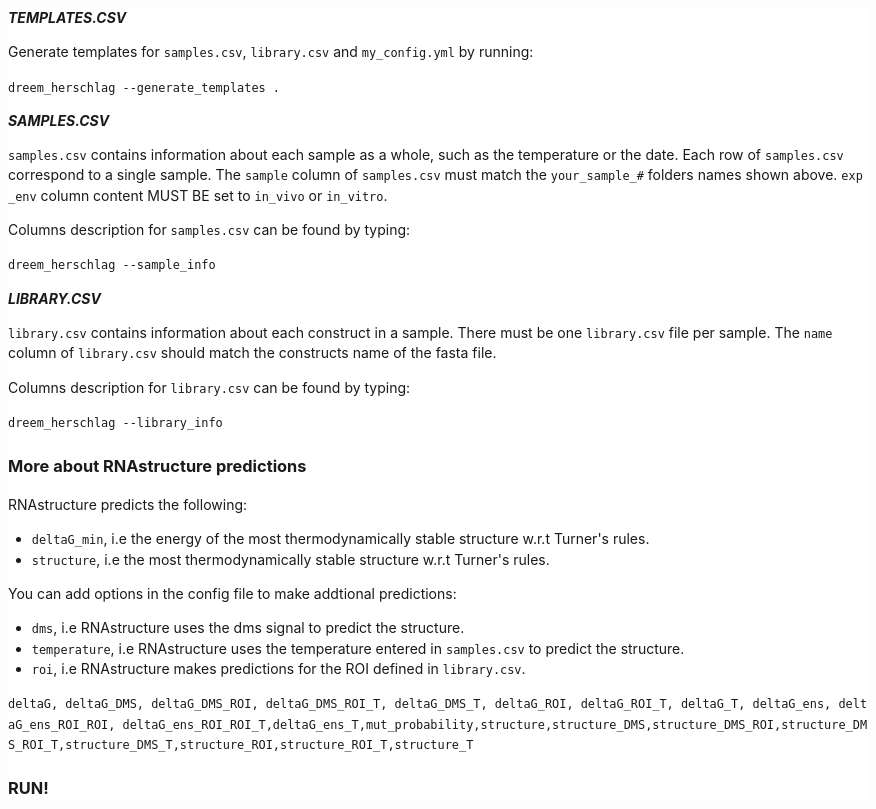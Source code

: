 __*TEMPLATES.CSV*__


Generate templates for `samples.csv`, `library.csv` and `my_config.yml` by running:

```
dreem_herschlag --generate_templates .
```

__*SAMPLES.CSV*__


`samples.csv` contains information about each sample as a whole, such as the temperature or the date. 
Each row of `samples.csv` correspond to a single sample. 
The `sample` column of `samples.csv` must match the `your_sample_#` folders names shown above.
`exp_env` column content MUST BE set to `in_vivo` or `in_vitro`.

Columns description for `samples.csv` can be found by typing:

```
dreem_herschlag --sample_info
```


__*LIBRARY.CSV*__


`library.csv` contains information about each construct in a sample.
There must be one `library.csv` file per sample.
The `name` column of `library.csv` should match the constructs name of the fasta file.

Columns description for `library.csv` can be found by typing:

```
dreem_herschlag --library_info
```

### More about RNAstructure predictions

RNAstructure predicts the following:
- ``deltaG_min``, i.e the energy of the most thermodynamically stable structure w.r.t Turner's rules.
- ``structure``, i.e the most thermodynamically stable structure w.r.t Turner's rules.

You can add options in the config file to make addtional predictions:
- ``dms``, i.e RNAstructure uses the dms signal to predict the structure.  
- ``temperature``, i.e RNAstructure uses the temperature entered in ``samples.csv`` to predict the structure. 
- ``roi``, i.e RNAstructure makes predictions for the ROI defined in ``library.csv``.

```
deltaG, deltaG_DMS, deltaG_DMS_ROI, deltaG_DMS_ROI_T, deltaG_DMS_T, deltaG_ROI, deltaG_ROI_T, deltaG_T, deltaG_ens, deltaG_ens_ROI_ROI, deltaG_ens_ROI_ROI_T,deltaG_ens_T,mut_probability,structure,structure_DMS,structure_DMS_ROI,structure_DMS_ROI_T,structure_DMS_T,structure_ROI,structure_ROI_T,structure_T
```

### RUN!
